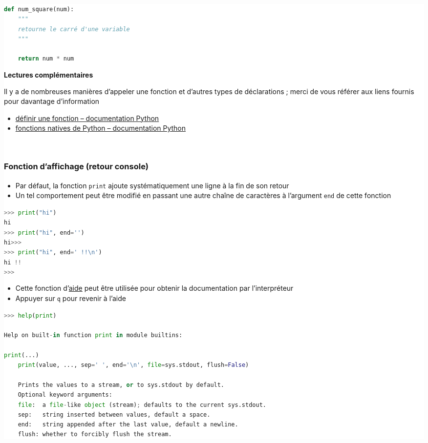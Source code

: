 ```python
def num_square(num):
    """
    retourne le carré d'une variable 
    """

    return num * num
```

**Lectures complémentaires**

Il y a de nombreuses manières d’appeler une fonction et d’autres types de déclarations ; merci de vous référer aux liens fournis pour davantage d’information 

* [définir une fonction – documentation Python](https://docs.python.org/3/tutorial/controlflow.html#defining-functions)
* [fonctions natives de Python – documentation Python](https://docs.python.org/3/library/functions.html)

<br>

### <a name="print-function"></a>Fonction d’affichage (retour console) 

* Par défaut, la fonction `print` ajoute systématiquement une ligne à la fin de son retour 
* Un tel comportement peut être modifié en passant une autre chaîne de caractères à l’argument `end` de cette fonction 

```python
>>> print("hi")
hi
>>> print("hi", end='')
hi>>> 
>>> print("hi", end=' !!\n')
hi !!
>>> 
```

* Cette fonction d’[aide](https://docs.python.org/3/library/functions.html#help) peut être utilisée pour obtenir la documentation par l’interpréteur 
* Appuyer sur `q` pour revenir à l’aide 

```python
>>> help(print)

Help on built-in function print in module builtins:

print(...)
    print(value, ..., sep=' ', end='\n', file=sys.stdout, flush=False)
    
    Prints the values to a stream, or to sys.stdout by default.
    Optional keyword arguments:
    file:  a file-like object (stream); defaults to the current sys.stdout.
    sep:   string inserted between values, default a space.
    end:   string appended after the last value, default a newline.
    flush: whether to forcibly flush the stream.
```
